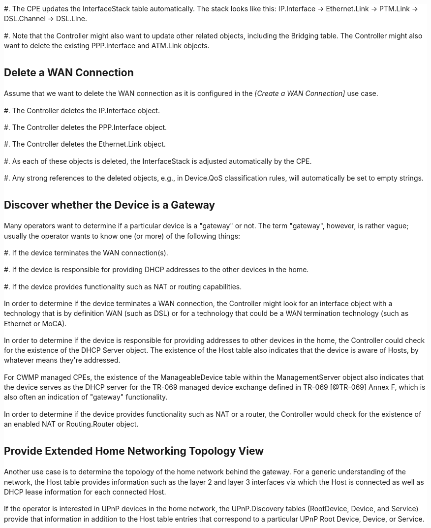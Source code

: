 #. The CPE updates the InterfaceStack table automatically. The stack looks like this: IP.Interface &rarr; Ethernet.Link &rarr; PTM.Link &rarr; DSL.Channel &rarr; DSL.Line.

#. Note that the Controller might also want to update other related objects, including the Bridging table. The Controller might also want to delete the existing PPP.Interface and ATM.Link objects.

## Delete a WAN Connection

Assume that we want to delete the WAN connection as it is configured in the *[Create a WAN Connection]* use case.

#. The Controller deletes the IP.Interface object.

#. The Controller deletes the PPP.Interface object.

#. The Controller deletes the Ethernet.Link object.

#. As each of these objects is deleted, the InterfaceStack is adjusted automatically by the CPE.

#. Any strong references to the deleted objects, e.g., in Device.QoS classification rules, will automatically be set to empty strings.

## Discover whether the Device is a Gateway

Many operators want to determine if a particular device is a "gateway" or not. The term "gateway", however, is rather vague; usually the operator wants to know one (or more) of the following things:

#. If the device terminates the WAN connection(s).

#. If the device is responsible for providing DHCP addresses to the other devices in the home.

#. If the device provides functionality such as NAT or routing capabilities.

In order to determine if the device terminates a WAN connection, the Controller might look for an interface object with a technology that is by definition WAN (such as DSL) or for a technology that could be a WAN termination technology (such as Ethernet or MoCA).

In order to determine if the device is responsible for providing addresses to other devices in the home, the Controller could check for the existence of the DHCP Server object. The existence of the Host table also indicates that the device is aware of Hosts, by whatever means they're addressed.

For CWMP managed CPEs, the existence of the ManageableDevice table within the ManagementServer object also indicates that the device serves as the DHCP server for the TR-069 managed device exchange defined in TR-069 [@TR-069] Annex F, which is also often an indication of "gateway" functionality.

In order to determine if the device provides functionality such as NAT or a router, the Controller would check for the existence of an enabled NAT or Routing.Router object.

## Provide Extended Home Networking Topology View

Another use case is to determine the topology of the home network behind the gateway. For a generic understanding of the network, the Host table provides information such as the layer 2 and layer 3 interfaces via which the Host is connected as well as DHCP lease information for each connected Host.

If the operator is interested in UPnP devices in the home network, the UPnP.Discovery tables (RootDevice, Device, and Service) provide that information in addition to the Host table entries that correspond to a particular UPnP Root Device, Device, or Service.
